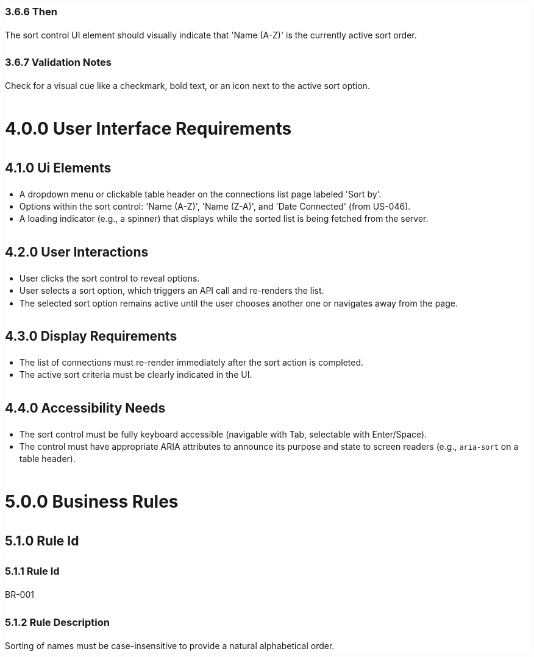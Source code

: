 ### 3.6.6 Then

The sort control UI element should visually indicate that 'Name (A-Z)' is the currently active sort order.

### 3.6.7 Validation Notes

Check for a visual cue like a checkmark, bold text, or an icon next to the active sort option.

# 4.0.0 User Interface Requirements

## 4.1.0 Ui Elements

- A dropdown menu or clickable table header on the connections list page labeled 'Sort by'.
- Options within the sort control: 'Name (A-Z)', 'Name (Z-A)', and 'Date Connected' (from US-046).
- A loading indicator (e.g., a spinner) that displays while the sorted list is being fetched from the server.

## 4.2.0 User Interactions

- User clicks the sort control to reveal options.
- User selects a sort option, which triggers an API call and re-renders the list.
- The selected sort option remains active until the user chooses another one or navigates away from the page.

## 4.3.0 Display Requirements

- The list of connections must re-render immediately after the sort action is completed.
- The active sort criteria must be clearly indicated in the UI.

## 4.4.0 Accessibility Needs

- The sort control must be fully keyboard accessible (navigable with Tab, selectable with Enter/Space).
- The control must have appropriate ARIA attributes to announce its purpose and state to screen readers (e.g., `aria-sort` on a table header).

# 5.0.0 Business Rules

## 5.1.0 Rule Id

### 5.1.1 Rule Id

BR-001

### 5.1.2 Rule Description

Sorting of names must be case-insensitive to provide a natural alphabetical order.
